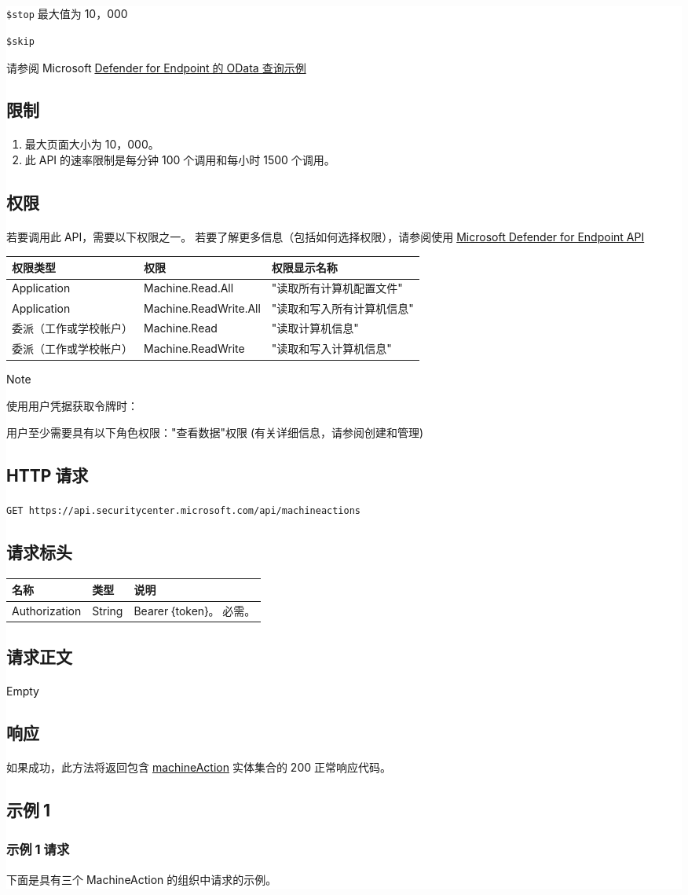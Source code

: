 `$stop` 最大值为 10，000

`$skip`

请参阅 Microsoft [Defender for Endpoint 的 OData 查询示例](exposed-apis-odata-samples.md)

## <a name="limitations"></a>限制

1. 最大页面大小为 10，000。
2. 此 API 的速率限制是每分钟 100 个调用和每小时 1500 个调用。

## <a name="permissions"></a>权限

若要调用此 API，需要以下权限之一。 若要了解更多信息（包括如何选择权限），请参阅使用 [Microsoft Defender for Endpoint API](apis-intro.md)

权限类型|权限|权限显示名称
:---|:---|:---
Application|Machine.Read.All|"读取所有计算机配置文件"
Application|Machine.ReadWrite.All|"读取和写入所有计算机信息"
委派（工作或学校帐户）|Machine.Read|"读取计算机信息"
委派（工作或学校帐户）|Machine.ReadWrite|"读取和写入计算机信息"

> [!NOTE]
> 使用用户凭据获取令牌时：
>
> 用户至少需要具有以下角色权限："查看数据"权限 (有关详细信息，请参阅创建和管理) [](user-roles.md)

## <a name="http-request"></a>HTTP 请求

```http
GET https://api.securitycenter.microsoft.com/api/machineactions
```

## <a name="request-headers"></a>请求标头

名称|类型|说明
:---|:---|:---
Authorization|String|Bearer {token}。 必需。

## <a name="request-body"></a>请求正文

Empty

## <a name="response"></a>响应

如果成功，此方法将返回包含 [machineAction](machineaction.md) 实体集合的 200 正常响应代码。

## <a name="example-1"></a>示例 1

### <a name="example-1-request"></a>示例 1 请求

下面是具有三个 MachineAction 的组织中请求的示例。
